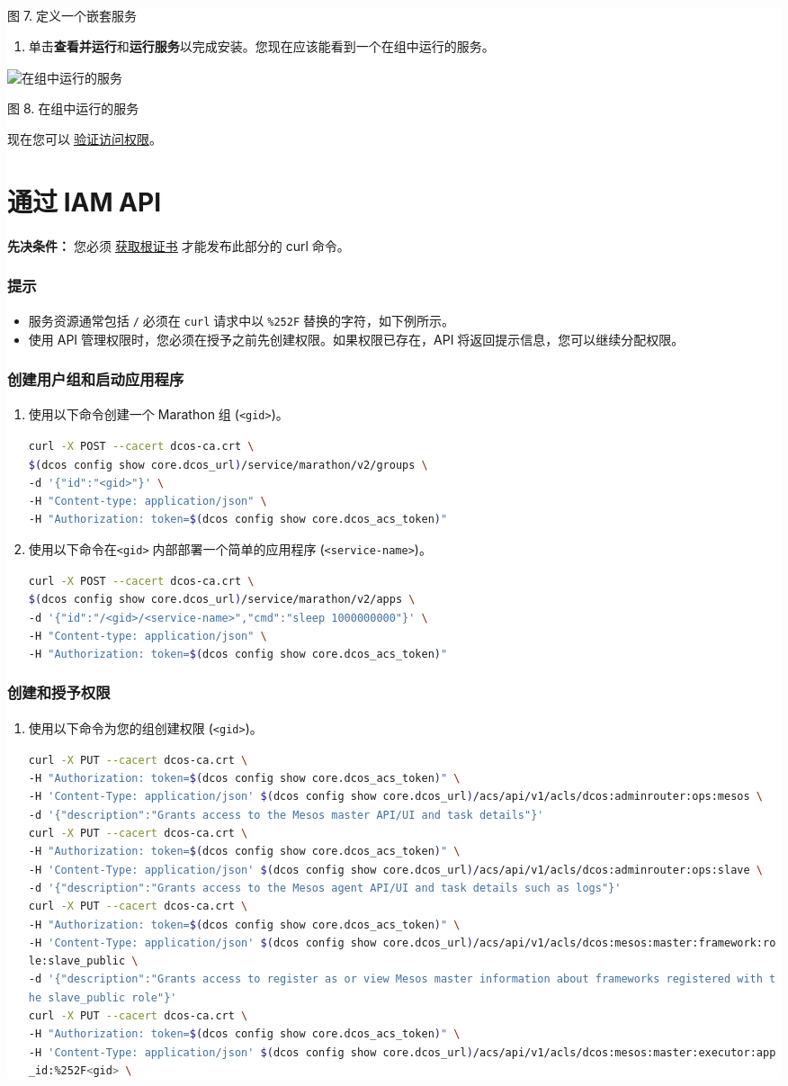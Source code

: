  图 7. 定义一个嵌套服务

1. 单击**查看并运行**和**运行服务**以完成安装。您现在应该能看到一个在组中运行的服务。

 ![在组中运行的服务](/mesosphere/dcos/1.12/img/GUI-Services-Main_View_prod_group_Alice-1_12.png)

 图 8. 在组中运行的服务

现在您可以 [验证访问权限](#verifying-access)。

# 通过 IAM API

**先决条件：**
您必须 [获取根证书](/mesosphere/dcos/1.12/security/ent/tls-ssl/get-cert/) 才能发布此部分的 curl 命令。

### 提示

- 服务资源通常包括 `/` 必须在 `curl` 请求中以 `%252F` 替换的字符，如下例所示。
- 使用 API 管理权限时，您必须在授予之前先创建权限。如果权限已存在，API 将返回提示信息，您可以继续分配权限。

### <a name="create-services"></a>创建用户组和启动应用程序

1. 使用以下命令创建一个 Marathon 组 (`<gid>`)。

   ```bash
   curl -X POST --cacert dcos-ca.crt \
   $(dcos config show core.dcos_url)/service/marathon/v2/groups \
   -d '{"id":"<gid>"}' \
   -H "Content-type: application/json" \
   -H "Authorization: token=$(dcos config show core.dcos_acs_token)"
   ```

1. 使用以下命令在`<gid>` 内部部署一个简单的应用程序 (`<service-name>`)。

   ```bash
   curl -X POST --cacert dcos-ca.crt \
   $(dcos config show core.dcos_url)/service/marathon/v2/apps \
   -d '{"id":"/<gid>/<service-name>","cmd":"sleep 1000000000"}' \
   -H "Content-type: application/json" \
   -H "Authorization: token=$(dcos config show core.dcos_acs_token)"
   ```

### <a name="grant-perms"></a>创建和授予权限

1. 使用以下命令为您的组创建权限 (`<gid>`)。

   ```bash
   curl -X PUT --cacert dcos-ca.crt \
   -H "Authorization: token=$(dcos config show core.dcos_acs_token)" \
   -H 'Content-Type: application/json' $(dcos config show core.dcos_url)/acs/api/v1/acls/dcos:adminrouter:ops:mesos \
   -d '{"description":"Grants access to the Mesos master API/UI and task details"}'
   curl -X PUT --cacert dcos-ca.crt \
   -H "Authorization: token=$(dcos config show core.dcos_acs_token)" \
   -H 'Content-Type: application/json' $(dcos config show core.dcos_url)/acs/api/v1/acls/dcos:adminrouter:ops:slave \
   -d '{"description":"Grants access to the Mesos agent API/UI and task details such as logs"}'
   curl -X PUT --cacert dcos-ca.crt \
   -H "Authorization: token=$(dcos config show core.dcos_acs_token)" \
   -H 'Content-Type: application/json' $(dcos config show core.dcos_url)/acs/api/v1/acls/dcos:mesos:master:framework:role:slave_public \
   -d '{"description":"Grants access to register as or view Mesos master information about frameworks registered with the slave_public role"}'
   curl -X PUT --cacert dcos-ca.crt \
   -H "Authorization: token=$(dcos config show core.dcos_acs_token)" \
   -H 'Content-Type: application/json' $(dcos config show core.dcos_url)/acs/api/v1/acls/dcos:mesos:master:executor:app_id:%252F<gid> \
   ```